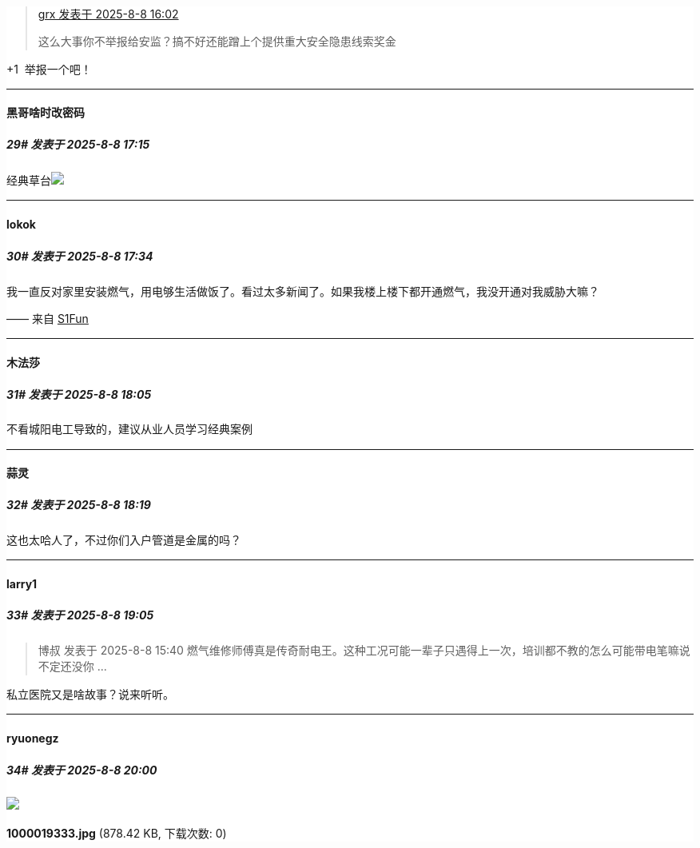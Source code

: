 <blockquote><a href="httphttps://stage1st.com/2b/forum.php?mod=redirect&amp;goto=findpost&amp;pid=68235501&amp;ptid=2258669" target="_blank">grx 发表于 2025-8-8 16:02</a>

这么大事你不举报给安监？搞不好还能蹭上个提供重大安全隐患线索奖金</blockquote>
+1  举报一个吧！

*****

####  黑哥啥时改密码  
##### 29#       发表于 2025-8-8 17:15

经典草台<img src="https://static.stage1st.com/image/smiley/face2017/050.png" referrerpolicy="no-referrer">

*****

####  lokok  
##### 30#       发表于 2025-8-8 17:34

我一直反对家里安装燃气，用电够生活做饭了。看过太多新闻了。如果我楼上楼下都开通燃气，我没开通对我威胁大嘛？

—— 来自 [S1Fun](https://s1fun.koalcat.com)

*****

####  木法莎  
##### 31#       发表于 2025-8-8 18:05

不看城阳电工导致的，建议从业人员学习经典案例

*****

####  蒜灵  
##### 32#       发表于 2025-8-8 18:19

这也太哈人了，不过你们入户管道是金属的吗？

*****

####  larry1  
##### 33#       发表于 2025-8-8 19:05

<blockquote>博叔 发表于 2025-8-8 15:40
燃气维修师傅真是传奇耐电王。这种工况可能一辈子只遇得上一次，培训都不教的怎么可能带电笔嘛说不定还没你 ...</blockquote>
私立医院又是啥故事？说来听听。

*****

####  ryuonegz  
##### 34#       发表于 2025-8-8 20:00

<img src="https://img.stage1st.com/forum/202508/08/195701iw6pxu2me6lupo2p.jpg" referrerpolicy="no-referrer">

<strong>1000019333.jpg</strong> (878.42 KB, 下载次数: 0)
